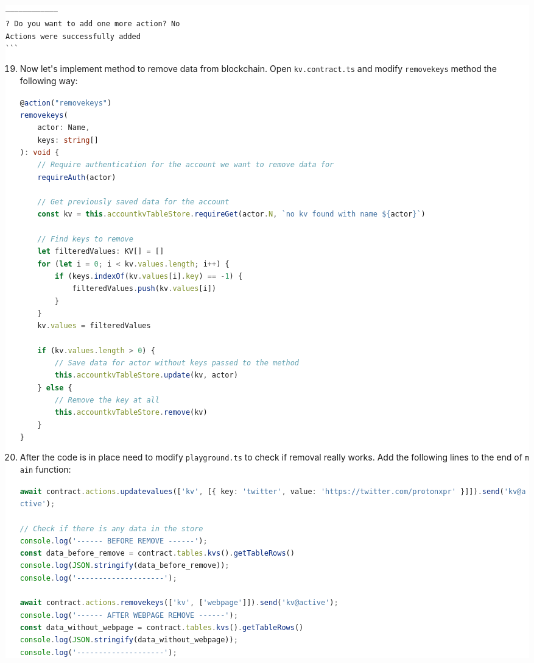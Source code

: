     ————————————
    ? Do you want to add one more action? No
    Actions were successfully added
    ```
19. Now let's implement method to remove data from blockchain. Open `kv.contract.ts` and modify `removekeys` method the following way:
    ```ts
    @action("removekeys")
    removekeys(
        actor: Name,
        keys: string[]
    ): void {
        // Require authentication for the account we want to remove data for
        requireAuth(actor)

        // Get previously saved data for the account
        const kv = this.accountkvTableStore.requireGet(actor.N, `no kv found with name ${actor}`)

        // Find keys to remove
        let filteredValues: KV[] = []
        for (let i = 0; i < kv.values.length; i++) {
            if (keys.indexOf(kv.values[i].key) == -1) {
                filteredValues.push(kv.values[i])
            }
        }
        kv.values = filteredValues

        if (kv.values.length > 0) {
            // Save data for actor without keys passed to the method
            this.accountkvTableStore.update(kv, actor)
        } else {
            // Remove the key at all
            this.accountkvTableStore.remove(kv)
        }
    }
    ```
20. After the code is in place need to modify `playground.ts` to check if removal really works. Add the following lines to the end of `main` function:
    ```ts
    await contract.actions.updatevalues(['kv', [{ key: 'twitter', value: 'https://twitter.com/protonxpr' }]]).send('kv@active');

    // Check if there is any data in the store
    console.log('------ BEFORE REMOVE ------');
    const data_before_remove = contract.tables.kvs().getTableRows()
    console.log(JSON.stringify(data_before_remove));
    console.log('--------------------');

    await contract.actions.removekeys(['kv', ['webpage']]).send('kv@active');
    console.log('------ AFTER WEBPAGE REMOVE ------');
    const data_without_webpage = contract.tables.kvs().getTableRows()
    console.log(JSON.stringify(data_without_webpage));
    console.log('--------------------');
